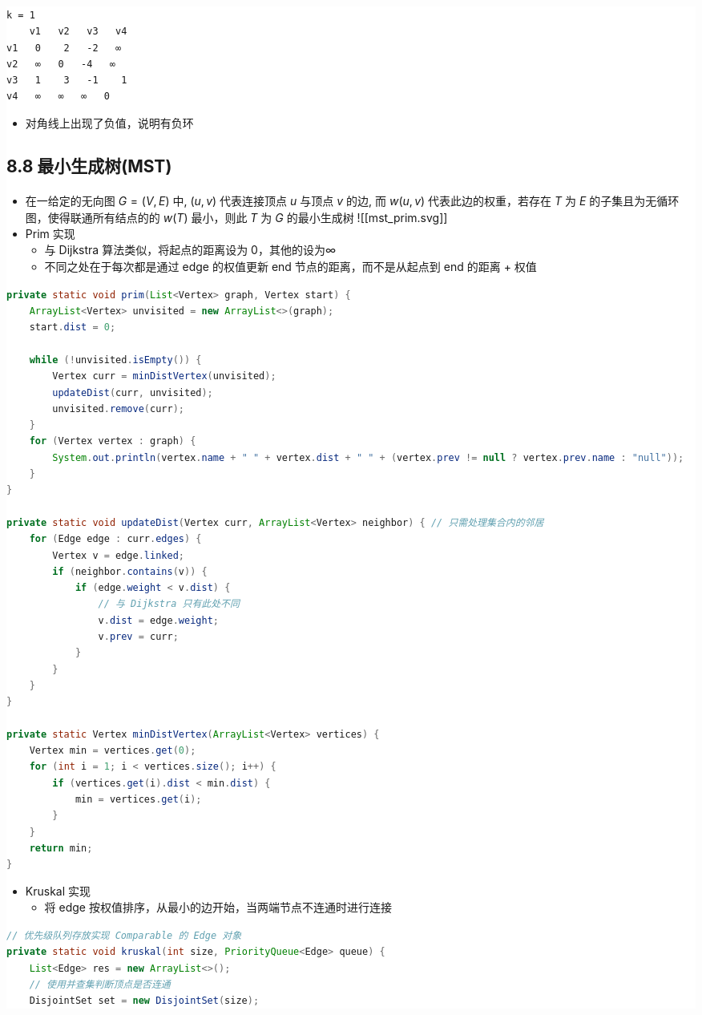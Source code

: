 ```
k = 1
    v1   v2   v3   v4
v1   0    2   -2   ∞
v2   ∞   0   -4   ∞
v3   1    3   -1    1
v4   ∞   ∞   ∞   0
```
- 对角线上出现了负值，说明有负环
## 8.8 最小生成树(MST)
- 在一给定的无向图 $G=(V,E)$ 中, $(u,v)$ 代表连接顶点 $u$ 与顶点 $v$ 的边, 而 $w(u, v)$ 代表此边的权重，若存在 $T$ 为 $E$ 的子集且为无循环图，使得联通所有结点的的 $w(T)$ 最小，则此 $T$ 为 $G$ 的最小生成树
![[mst_prim.svg]]
- Prim 实现
	- 与 Dijkstra 算法类似，将起点的距离设为 0，其他的设为∞
	- 不同之处在于每次都是通过 edge 的权值更新 end 节点的距离，而不是从起点到 end 的距离 + 权值
```java
private static void prim(List<Vertex> graph, Vertex start) {  
    ArrayList<Vertex> unvisited = new ArrayList<>(graph);  
    start.dist = 0;  
  
    while (!unvisited.isEmpty()) {  
        Vertex curr = minDistVertex(unvisited);  
        updateDist(curr, unvisited);  
        unvisited.remove(curr);  
    }  
    for (Vertex vertex : graph) {  
        System.out.println(vertex.name + " " + vertex.dist + " " + (vertex.prev != null ? vertex.prev.name : "null"));  
    }  
}  
  
private static void updateDist(Vertex curr, ArrayList<Vertex> neighbor) { // 只需处理集合内的邻居  
    for (Edge edge : curr.edges) {  
        Vertex v = edge.linked;  
        if (neighbor.contains(v)) {  
            if (edge.weight < v.dist) {  
                // 与 Dijkstra 只有此处不同  
                v.dist = edge.weight;  
                v.prev = curr;  
            }  
        }  
    }  
}  
  
private static Vertex minDistVertex(ArrayList<Vertex> vertices) {  
    Vertex min = vertices.get(0);  
    for (int i = 1; i < vertices.size(); i++) {  
        if (vertices.get(i).dist < min.dist) {  
            min = vertices.get(i);  
        }  
    }  
    return min;  
}
```
- Kruskal 实现
	- 将 edge 按权值排序，从最小的边开始，当两端节点不连通时进行连接
```java
// 优先级队列存放实现 Comparable 的 Edge 对象
private static void kruskal(int size, PriorityQueue<Edge> queue) {  
    List<Edge> res = new ArrayList<>();  
    // 使用并查集判断顶点是否连通
    DisjointSet set = new DisjointSet(size);  
```